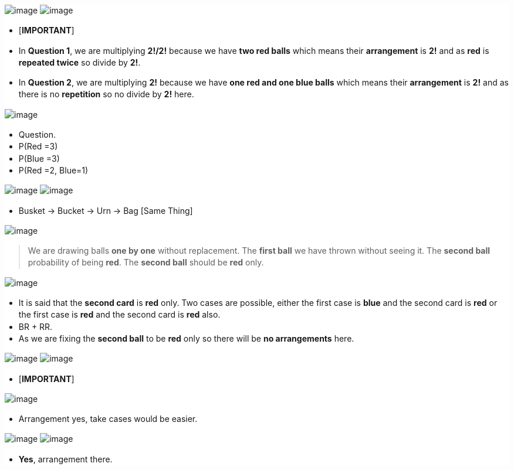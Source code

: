 ![image](https://github.com/arghanath007/Data-Structure-and-Algorithms/assets/54589605/86c4d983-60da-4823-9917-0c68ce6d0687)
![image](https://github.com/arghanath007/Data-Structure-and-Algorithms/assets/54589605/a16abbc4-39b5-4a73-a72c-311ae41cce32)

* [**IMPORTANT**]

* In **Question 1**, we are multiplying **2!/2!** because we have **two red balls** which means their **arrangement** is **2!** and as **red** is **repeated twice** so divide by **2!**.
* In **Question 2**, we are multiplying **2!** because we have **one red and one blue balls** which means their **arrangement** is **2!** and as there is no **repetition** so no divide by **2!** here.

![image](https://github.com/arghanath007/Data-Structure-and-Algorithms/assets/54589605/ccbf853b-dd61-4dda-ab5e-0a1b6acd7ee9)

* Question.
* P(Red =3)
* P(Blue =3)
* P(Red =2, Blue=1)

![image](https://github.com/arghanath007/Data-Structure-and-Algorithms/assets/54589605/73dff549-494a-485e-9226-833af0e2c624)
![image](https://github.com/arghanath007/Data-Structure-and-Algorithms/assets/54589605/4c2514ef-fb0f-4e86-9d86-0de751eeef1f)

* Busket -> Bucket -> Urn -> Bag [Same Thing]

![image](https://github.com/arghanath007/Data-Structure-and-Algorithms/assets/54589605/8898572e-c8e6-408f-88b0-b63372484a82)

> We are drawing balls **one by one** without replacement. The **first ball** we have thrown without seeing it. The **second ball** probability of being **red**. The **second ball** should be **red** only.

![image](https://github.com/arghanath007/Data-Structure-and-Algorithms/assets/54589605/e5eb025d-7266-43ce-9c69-8e702ac8fead)

* It is said that the **second card** is **red** only. Two cases are possible, either the first case is **blue** and the second card is **red** or the first case is **red** and the second card is **red** also.
* BR + RR.
* As we are fixing the **second ball** to be **red** only so there will be **no arrangements** here.

![image](https://github.com/arghanath007/Data-Structure-and-Algorithms/assets/54589605/7a047d2d-f0df-43a3-8362-2ab4d24d337f)
![image](https://github.com/arghanath007/Data-Structure-and-Algorithms/assets/54589605/167b724d-fa77-418e-8d52-1e1b6e3813af)

* [**IMPORTANT**]

![image](https://github.com/arghanath007/Data-Structure-and-Algorithms/assets/54589605/268ac52f-27f9-453c-b952-3838693f7530)

* Arrangement yes, take cases would be easier.

![image](https://github.com/arghanath007/Data-Structure-and-Algorithms/assets/54589605/7365ca64-8fc5-4b39-b706-c7c6e873770a)
![image](https://github.com/arghanath007/Data-Structure-and-Algorithms/assets/54589605/0bef3e85-700a-4aa8-8d6f-5b5574c1cc0e)

* **Yes**, arrangement there.
